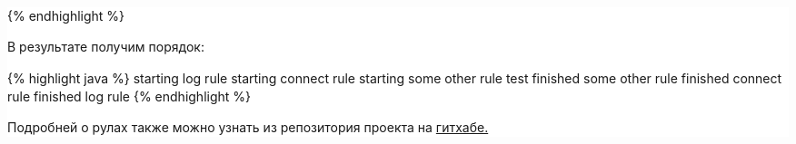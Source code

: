 {% endhighlight %}

В результате получим порядок:

{% highlight java %}
starting log rule
starting connect rule
starting some other rule
test
finished some other rule
finished connect rule
finished log rule
{% endhighlight %}

Подробней о рулах также можно узнать из репозитория проекта на [гитхабе.](https://github.com/junit-team/junit/wiki/Rules)
